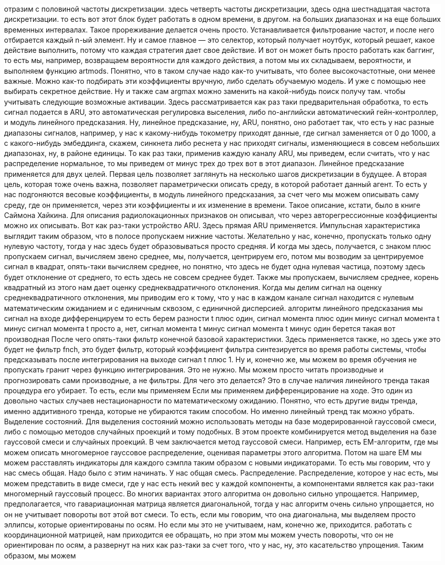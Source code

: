 отразим с половиной частоты дискретизации. здесь четверть частоты дискретизации, здесь одна шестнадцатая частота дискретизации. то есть вот этот блок будет работать в одном времени, в другом. на больших диапазонах и на еще больших временных интервалах. Такое прореживание делается очень просто. Устанавливается фильтрование частот, и после него отбирается каждый n-ый элемент. Ну и самое главное — это селектор, который получает ноутбук, который решает, какое действие выполнить, потому что каждая стратегия дает свое действие. И вот он может быть просто работать как баггинг, то есть мы, например, возвращаем вероятности для каждого действия, а потом мы их складываем, вероятности, и выполняем функцию artmods. Понятно, что в таком случае надо как-то учитывать, что более высокочастотные, они менее важные. Можно как-то подбирать эти коэффициенты вручную, либо сделать обучаемую модель. И уже с помощью нее выбирать секретное действие. Ну и также сам argmax можно заменить на какой-нибудь поиск получу там. чтобы учитывать следующие возможные активации. Здесь рассматривается как раз таки предварительная обработка, то есть сигнал подается в ARU, это автоматическая регулировка выселения, либо по-английски автоматический гейн-контроллер, и модуль линейного предсказания. Ну, линейное предсказание, ну, ARU, понятно, оно работает так, что есть у нас разные диапазоны сигналов, например, у нас к какому-нибудь токометру приходят данные, где сигнал заменяется от 0 до 1000, а с какого-нибудь эмбеддинга, скажем, синкнета либо реснета у нас приходят сигналы, изменяющиеся в совсем небольших диапазонах, ну, в районе единицы. То как раз таки, применив каждую каналу ARU, мы приведем, если считать, что у нас распределение нормальное, то мы приведем от минус трех до трех вот в этот диапазон. Линейное предсказание применяется для двух целей. Первая цель позволяет заглянуть на несколько шагов дискретизации в будущее. А вторая цель, которая тоже очень важна, позволяет параметрически описать среду, в которой работает данный агент. То есть у нас подгоняются весовые коэффициенты, в модуль линейного предсказания, за счет чего мы можем описывать саму среду, где он применяется, через эти коэффициенты и их изменение в времени. Такое описание, кстати, было в книге Саймона Хайкина. Для описания радиолокационных признаков он описывал, что через авторегрессионные коэффициенты можно их описывать. Вот как раз-таки устройство ARU. Здесь прямая ARU применяется. Импульсная характеристика выглядит таким образом, что в полосе пропускаем нижние частоты. Желательно у нас, конечно, пропускать только одну нулевую частоту, тогда у нас здесь будет образовываться просто средняя. И когда мы здесь, получается, с знаком плюс пропускаем сигнал, вычисляем звено среднее, мы, получается, центрируем его, потом мы возводим за центрируемое сигнал в квадрат, опять-таки вычисляем среднее, но понятно, что здесь не будет одна нулевая частица, поэтому здесь будет отклонение от среднего, то есть здесь не совсем среднее будет. Также мы пропускаем, вычисляем среднее, корень квадратный из этого нам дает оценку среднеквадратичного отклонения. Когда мы делим сигнал на оценку среднеквадратичного отклонения, мы приводим его к тому, что у нас в каждом канале сигнал находится с нулевым математическим ожиданием и с единичным сквозом, с единичной дисперсией. алгоритм линейного предсказания мы сигнал на входе дифференцируем то есть берем разности t плюс один, сигнал момента плюс один минус сигнал момента t минус сигнал момента t просто а, нет, сигнал момента t минус сигнал момента t минус один берется такая вот производная После чего опять-таки фильтр конечной базовой характеристики. Здесь применяется также, но здесь уже это будет не фильтр fnch, это будет фильтр, который коэффициент фильтра синтезируется во время работы системы, чтобы предсказывать после интегрирования на выходе сигнал t плюс 1. Ну и, конечно же, мы можем во время обучения не пропускать гранит через функцию интегрирования. Это не нужно. Мы можем просто читать производные и прогнозировать сами производные, а не фильтры. Для чего это делается? Это в случае наличия линейного тренда такая процедура его убирает. То есть, если мы применяем Если мы применяем дифференцирование на ходе. Это один из довольно частых случаев нестационарности по математическому ожиданию. Понятно, что есть другие виды тренда, именно аддитивного тренда, которые не убираются таким способом. Но именно линейный тренд так можно убрать. Выделение состояний. Для выделения состояний можно использовать методы на базе модерированной гауссовой смеси, либо с помощью методов случайных проекций и тому подобных. В этом проекте комбинируется метод выделения на базе гауссовой смеси и случайных проекций. В чем заключается метод гауссовой смеси. Например, есть EM-алгоритм, где мы можем описать многомерное гауссовое распределение, оценивая параметры этого алгоритма. Потом на шаге EM мы можем расставлять индикаторы для каждого сэмпла таким образом с новыми индикаторами. То есть мы говорим, что у нас смесь общая. Надо было с этим начинать. У нас общая смесь. Распределение. Распределение, которое у нас есть, мы можем представить в виде смеси, где у нас есть некий вес у каждой компоненты, а компонентами является как раз-таки многомерный гауссовый процесс. Во многих вариантах этого алгоритма он довольно сильно упрощается. Например, предполагается, что гавариационная матрица является диагональной, тогда у нас алгоритм очень сильно упрощается, но он не учитывает повороты вот этой вот смеси. То есть, если мы говорим, что она диагональна, мы выделяем просто эллипсы, которые ориентированы по осям. Но если мы это не учитываем, нам, конечно же, приходится. работать с координационной матрицей, нам приходится ее обращать, но при этом мы можем учесть повороты, что он не ориентирован по осям, а развернут на них как раз-таки за счет того, что у нас, ну, это касательство упрощения. Таким образом, мы можем